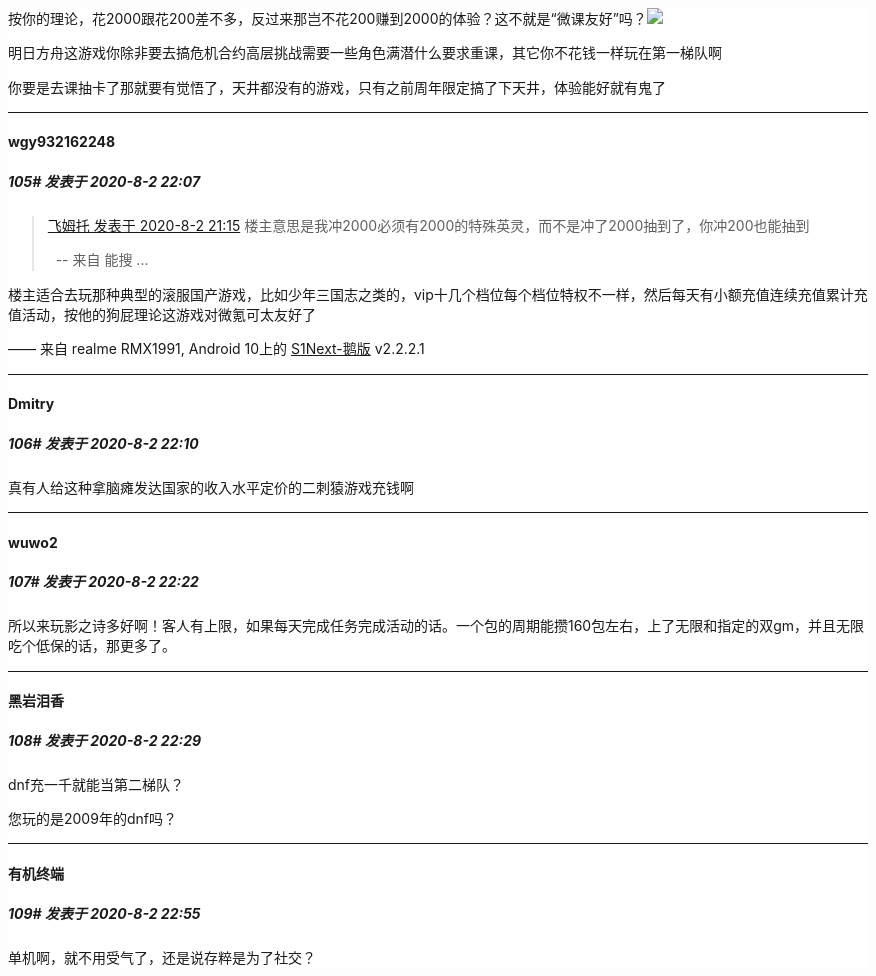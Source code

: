 
按你的理论，花2000跟花200差不多，反过来那岂不花200赚到2000的体验？这不就是“微课友好”吗？<img src="https://static.saraba1st.com/image/smiley/face2017/124.png" referrerpolicy="no-referrer">

明日方舟这游戏你除非要去搞危机合约高层挑战需要一些角色满潜什么要求重课，其它你不花钱一样玩在第一梯队啊

你要是去课抽卡了那就要有觉悟了，天井都没有的游戏，只有之前周年限定搞了下天井，体验能好就有鬼了


-----

####  wgy932162248  
##### 105#       发表于 2020-8-2 22:07


<blockquote><a href="httphttps://bbs.saraba1st.com/2b/forum.php?mod=redirect&amp;goto=findpost&amp;pid=48297657&amp;ptid=1952729" target="_blank">飞姆托 发表于 2020-8-2 21:15</a>
楼主意思是我冲2000必须有2000的特殊英灵，而不是冲了2000抽到了，你冲200也能抽到

  -- 来自 能搜 ...</blockquote>
楼主适合去玩那种典型的滚服国产游戏，比如少年三国志之类的，vip十几个档位每个档位特权不一样，然后每天有小额充值连续充值累计充值活动，按他的狗屁理论这游戏对微氪可太友好了

—— 来自 realme RMX1991, Android 10上的 [S1Next-鹅版](https://github.com/ykrank/S1-Next/releases) v2.2.2.1


-----

####  Dmitry  
##### 106#       发表于 2020-8-2 22:10


真有人给这种拿脑瘫发达国家的收入水平定价的二刺猿游戏充钱啊


-----

####  wuwo2  
##### 107#       发表于 2020-8-2 22:22


所以来玩影之诗多好啊！客人有上限，如果每天完成任务完成活动的话。一个包的周期能攒160包左右，上了无限和指定的双gm，并且无限吃个低保的话，那更多了。


-----

####  黑岩泪香  
##### 108#       发表于 2020-8-2 22:29


dnf充一千就能当第二梯队？

您玩的是2009年的dnf吗？


-----

####  有机终端  
##### 109#       发表于 2020-8-2 22:55


单机啊，就不用受气了，还是说存粹是为了社交？
